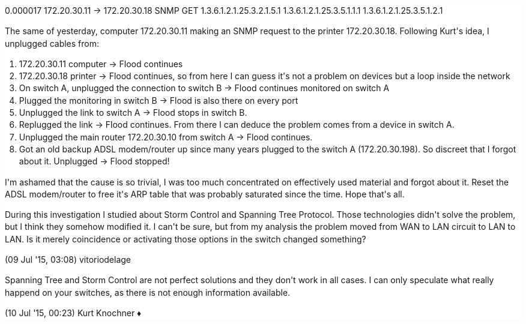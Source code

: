 0.000017 172.20.30.11 -&gt; 172.20.30.18 SNMP GET 1.3.6.1.2.1.25.3.2.1.5.1 1.3.6.1.2.1.25.3.5.1.1.1 1.3.6.1.2.1.25.3.5.1.2.1</code></pre><p>The same of yesterday, computer 172.20.30.11 making an SNMP request to the printer 172.20.30.18. Following Kurt's idea, I unplugged cables from:</p><ol><li>172.20.30.11 computer -&gt; Flood continues</li><li>172.20.30.18 printer -&gt; Flood continues, so from here I can guess it's not a problem on devices but a loop inside the network</li><li>On switch A, unplugged the connection to switch B -&gt; Flood continues monitored on switch A</li><li>Plugged the monitoring in switch B -&gt; Flood is also there on every port</li><li>Unplugged the link to switch A -&gt; Flood stops in switch B.</li><li>Replugged the link -&gt; Flood continues. From there I can deduce the problem comes from a device in switch A.</li><li>Unplugged the main router 172.20.30.10 from switch A -&gt; Flood continues.</li><li>Got an old backup ADSL modem/router up since many years plugged to the switch A (172.20.30.198). So discreet that I forgot about it. Unplugged -&gt; Flood stopped!</li></ol><p>I'm ashamed that the cause is so trivial, I was too much concentrated on effectively used material and forgot about it. Reset the ADSL modem/router to free it's ARP table that was probably saturated since the time. Hope that's all.</p><p>During this investigation I studied about Storm Control and Spanning Tree Protocol. Those technologies didn't solve the problem, but I think they somehow modified it. I can't be sure, but from my analysis the problem moved from WAN to LAN circuit to LAN to LAN. Is it merely coincidence or activating those options in the switch changed something?</p></div><div id="comment-44001-info" class="comment-info"><span class="comment-age">(09 Jul '15, 03:08)</span> <span class="comment-user userinfo">vitoriodelage</span></div></div><span id="44034"></span><div id="comment-44034" class="comment"><div id="post-44034-score" class="comment-score"></div><div class="comment-text"><p>Spanning Tree and Storm Control are not perfect solutions and they don't work in all cases. I can only speculate what really happend on your switches, as there is not enough information available.</p></div><div id="comment-44034-info" class="comment-info"><span class="comment-age">(10 Jul '15, 00:23)</span> <span class="comment-user userinfo">Kurt Knochner ♦</span></div></div></div><div id="comment-tools-43991" class="comment-tools"></div><div class="clear"></div><div id="comment-43991-form-container" class="comment-form-container"></div><div class="clear"></div></div></td></tr></tbody></table>

</div>

<div class="paginator-container-left">

</div>

</div>

</div>

